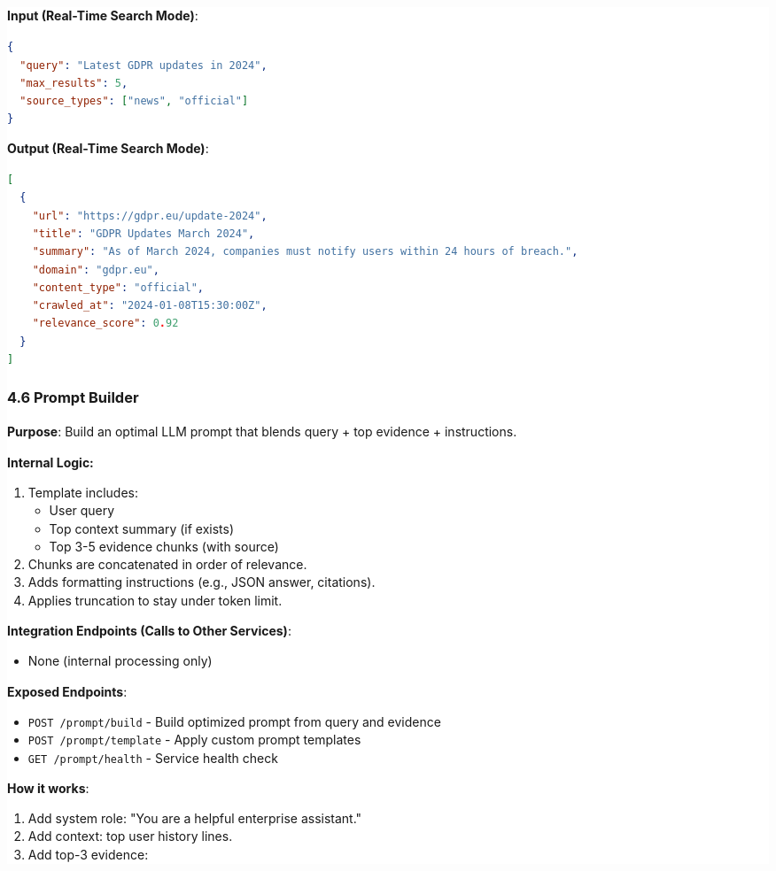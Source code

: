 **Input (Real-Time Search Mode)**:

```json
{
  "query": "Latest GDPR updates in 2024",
  "max_results": 5,
  "source_types": ["news", "official"]
}
```

**Output (Real-Time Search Mode)**:

```json
[
  {
    "url": "https://gdpr.eu/update-2024",
    "title": "GDPR Updates March 2024",
    "summary": "As of March 2024, companies must notify users within 24 hours of breach.",
    "domain": "gdpr.eu",
    "content_type": "official",
    "crawled_at": "2024-01-08T15:30:00Z",
    "relevance_score": 0.92
  }
]
```

### 4.6 Prompt Builder

**Purpose**:
Build an optimal LLM prompt that blends query + top evidence + instructions.

**Internal Logic:**

1. Template includes:
   - User query
   - Top context summary (if exists)
   - Top 3-5 evidence chunks (with source)
2. Chunks are concatenated in order of relevance.
3. Adds formatting instructions (e.g., JSON answer, citations).
4. Applies truncation to stay under token limit.

**Integration Endpoints (Calls to Other Services)**:

- None (internal processing only)

**Exposed Endpoints**:

- `POST /prompt/build` - Build optimized prompt from query and evidence
- `POST /prompt/template` - Apply custom prompt templates
- `GET /prompt/health` - Service health check

**How it works**:

1. Add system role: "You are a helpful enterprise assistant."
2. Add context: top user history lines.
3. Add top-3 evidence:
